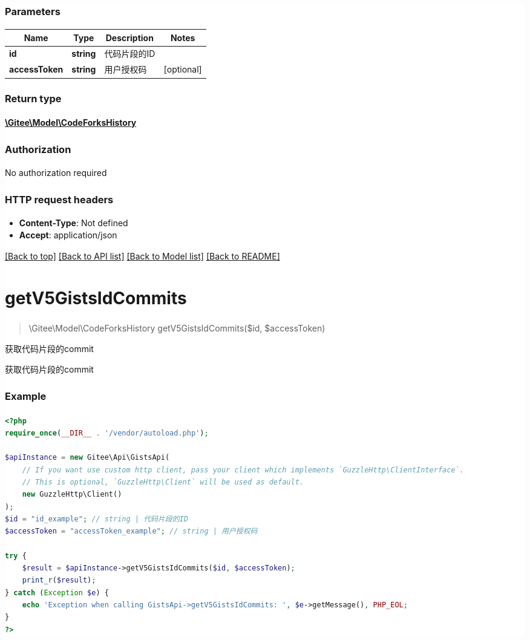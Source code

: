 ### Parameters

Name | Type | Description  | Notes
------------- | ------------- | ------------- | -------------
 **id** | **string**| 代码片段的ID |
 **accessToken** | **string**| 用户授权码 | [optional]

### Return type

[**\Gitee\Model\CodeForksHistory**](../Model/CodeForksHistory.md)

### Authorization

No authorization required

### HTTP request headers

 - **Content-Type**: Not defined
 - **Accept**: application/json

[[Back to top]](#) [[Back to API list]](../../README.md#documentation-for-api-endpoints) [[Back to Model list]](../../README.md#documentation-for-models) [[Back to README]](../../README.md)

# **getV5GistsIdCommits**
> \Gitee\Model\CodeForksHistory getV5GistsIdCommits($id, $accessToken)

获取代码片段的commit

获取代码片段的commit

### Example
```php
<?php
require_once(__DIR__ . '/vendor/autoload.php');

$apiInstance = new Gitee\Api\GistsApi(
    // If you want use custom http client, pass your client which implements `GuzzleHttp\ClientInterface`.
    // This is optional, `GuzzleHttp\Client` will be used as default.
    new GuzzleHttp\Client()
);
$id = "id_example"; // string | 代码片段的ID
$accessToken = "accessToken_example"; // string | 用户授权码

try {
    $result = $apiInstance->getV5GistsIdCommits($id, $accessToken);
    print_r($result);
} catch (Exception $e) {
    echo 'Exception when calling GistsApi->getV5GistsIdCommits: ', $e->getMessage(), PHP_EOL;
}
?>
```
